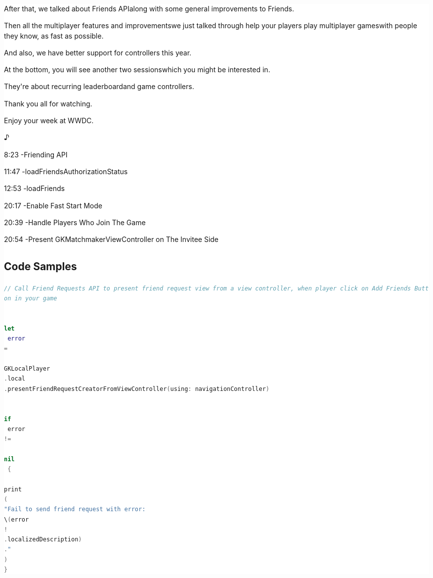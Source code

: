 After that, we talked about Friends APIalong with some general improvements to Friends.

Then all the multiplayer features and improvementswe just talked through help your players play multiplayer gameswith people they know, as fast as possible.

And also, we have better support for controllers this year.

At the bottom, you will see another two sessionswhich you might be interested in.

They're about recurring leaderboardand game controllers.

Thank you all for watching.

Enjoy your week at WWDC.

♪

8:23 -Friending API

11:47 -loadFriendsAuthorizationStatus

12:53 -loadFriends

20:17 -Enable Fast Start Mode

20:39 -Handle Players Who Join The Game

20:54 -Present GKMatchmakerViewController on The Invitee Side

## Code Samples

```swift
// Call Friend Requests API to present friend request view from a view controller, when player click on Add Friends Button in your game


let
 error 
=
 
GKLocalPlayer
.local
.presentFriendRequestCreatorFromViewController(using: navigationController)


if
 error 
!=
 
nil
 {
    
print
(
"Fail to send friend request with error: 
\(error
!
.localizedDescription)
."
)
}
```
